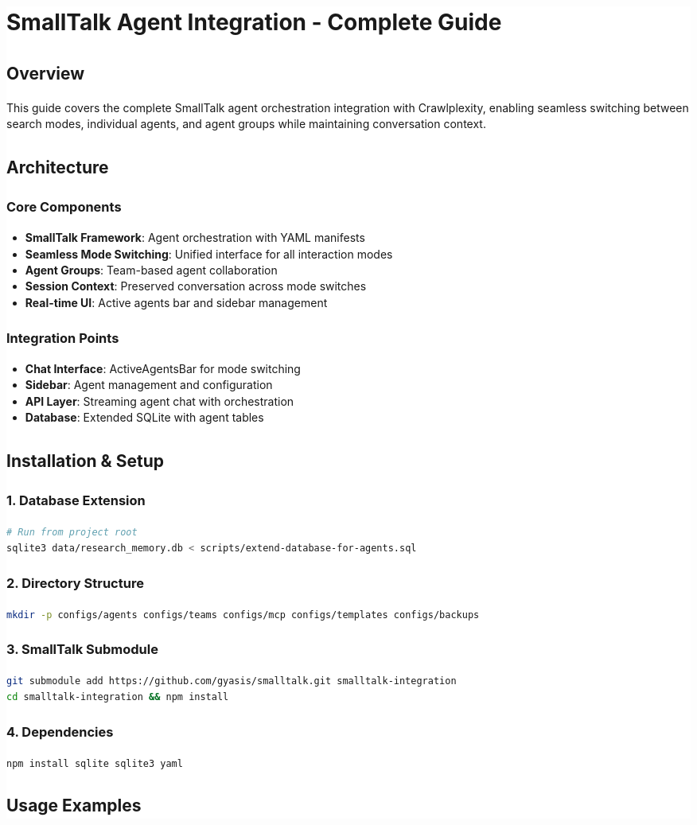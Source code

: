 # SmallTalk Agent Integration - Complete Guide

## Overview

This guide covers the complete SmallTalk agent orchestration integration with Crawlplexity, enabling seamless switching between search modes, individual agents, and agent groups while maintaining conversation context.

## Architecture

### Core Components
- **SmallTalk Framework**: Agent orchestration with YAML manifests
- **Seamless Mode Switching**: Unified interface for all interaction modes
- **Agent Groups**: Team-based agent collaboration
- **Session Context**: Preserved conversation across mode switches
- **Real-time UI**: Active agents bar and sidebar management

### Integration Points
- **Chat Interface**: ActiveAgentsBar for mode switching
- **Sidebar**: Agent management and configuration
- **API Layer**: Streaming agent chat with orchestration
- **Database**: Extended SQLite with agent tables

## Installation & Setup

### 1. Database Extension
```bash
# Run from project root
sqlite3 data/research_memory.db < scripts/extend-database-for-agents.sql
```

### 2. Directory Structure
```bash
mkdir -p configs/agents configs/teams configs/mcp configs/templates configs/backups
```

### 3. SmallTalk Submodule
```bash
git submodule add https://github.com/gyasis/smalltalk.git smalltalk-integration
cd smalltalk-integration && npm install
```

### 4. Dependencies
```bash
npm install sqlite sqlite3 yaml
```

## Usage Examples

